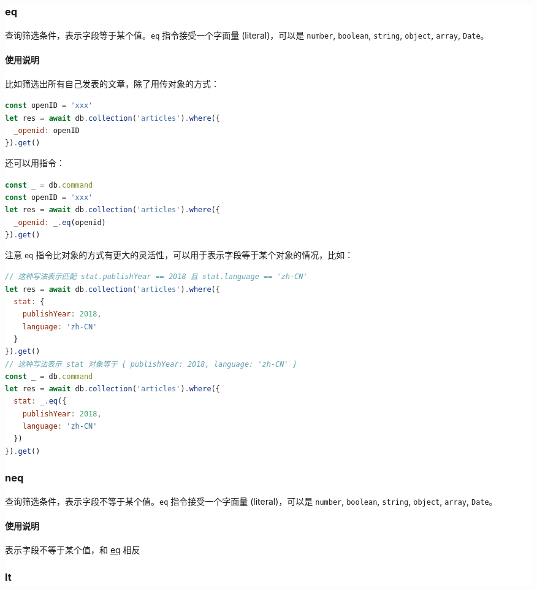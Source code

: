 ### eq

查询筛选条件，表示字段等于某个值。`eq` 指令接受一个字面量 (literal)，可以是 `number`, `boolean`, `string`, `object`, `array`, `Date`。  

#### 使用说明

 比如筛选出所有自己发表的文章，除了用传对象的方式：  

```js
const openID = 'xxx'
let res = await db.collection('articles').where({
  _openid: openID
}).get()
```

还可以用指令：  

```js
const _ = db.command
const openID = 'xxx'
let res = await db.collection('articles').where({
  _openid: _.eq(openid)
}).get()
```

注意 `eq` 指令比对象的方式有更大的灵活性，可以用于表示字段等于某个对象的情况，比如：  

```js
// 这种写法表示匹配 stat.publishYear == 2018 且 stat.language == 'zh-CN'
let res = await db.collection('articles').where({
  stat: {
    publishYear: 2018,
    language: 'zh-CN'
  }
}).get()
// 这种写法表示 stat 对象等于 { publishYear: 2018, language: 'zh-CN' }
const _ = db.command
let res = await db.collection('articles').where({
  stat: _.eq({
    publishYear: 2018,
    language: 'zh-CN'
  })
}).get()
```

### neq

查询筛选条件，表示字段不等于某个值。`eq` 指令接受一个字面量 (literal)，可以是 `number`, `boolean`, `string`, `object`, `array`, `Date`。  

#### 使用说明

 表示字段不等于某个值，和 [eq](#eq) 相反

### lt
